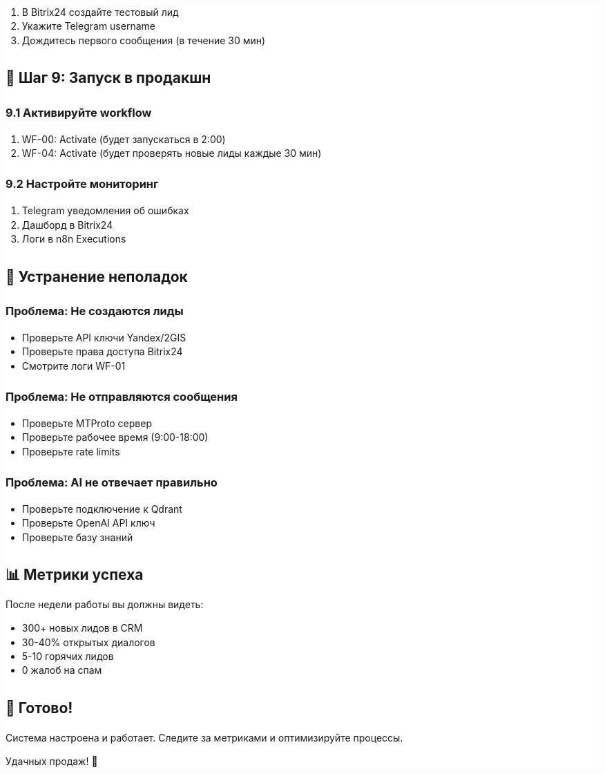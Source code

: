 1. В Bitrix24 создайте тестовый лид
2. Укажите Telegram username
3. Дождитесь первого сообщения (в течение 30 мин)

## 🚦 Шаг 9: Запуск в продакшн

### 9.1 Активируйте workflow

1. WF-00: Activate (будет запускаться в 2:00)
2. WF-04: Activate (будет проверять новые лиды каждые 30 мин)

### 9.2 Настройте мониторинг

1. Telegram уведомления об ошибках
2. Дашборд в Bitrix24
3. Логи в n8n Executions

## 🐛 Устранение неполадок

### Проблема: Не создаются лиды
- Проверьте API ключи Yandex/2GIS
- Проверьте права доступа Bitrix24
- Смотрите логи WF-01

### Проблема: Не отправляются сообщения
- Проверьте MTProto сервер
- Проверьте рабочее время (9:00-18:00)
- Проверьте rate limits

### Проблема: AI не отвечает правильно
- Проверьте подключение к Qdrant
- Проверьте OpenAI API ключ
- Проверьте базу знаний

## 📊 Метрики успеха

После недели работы вы должны видеть:
- 300+ новых лидов в CRM
- 30-40% открытых диалогов
- 5-10 горячих лидов
- 0 жалоб на спам

## 🎉 Готово!

Система настроена и работает. Следите за метриками и оптимизируйте процессы.

Удачных продаж! 🚀